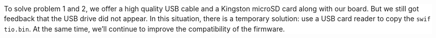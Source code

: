 To solve problem 1 and 2, we offer a high quality USB cable and a Kingston microSD card along with our board. But we still got feedback that the USB drive did not appear. In this situation, there is a temporary solution: use a USB card reader to copy the `swiftio.bin`. At the same time, we’ll continue to improve the compatibility of the firmware.

